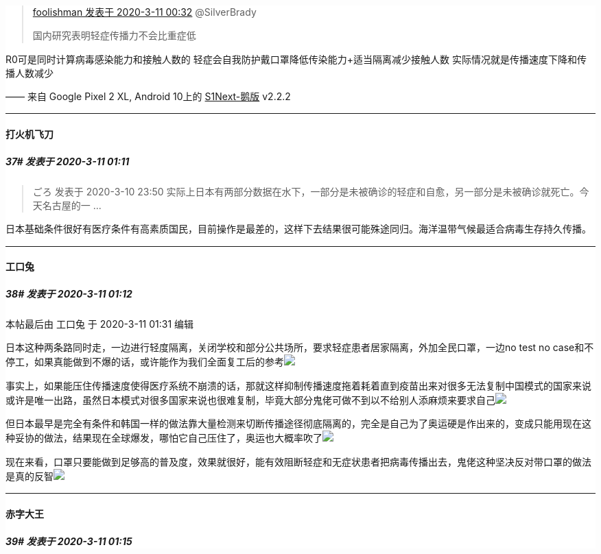 

<blockquote><a href="httphttps://bbs.saraba1st.com/2b/forum.php?mod=redirect&amp;goto=findpost&amp;pid=46687527&amp;ptid=1918182" target="_blank">foolishman 发表于 2020-3-11 00:32</a>
@SilverBrady

国内研究表明轻症传播力不会比重症低</blockquote>
R0可是同时计算病毒感染能力和接触人数的
轻症会自我防护戴口罩降低传染能力+适当隔离减少接触人数
实际情况就是传播速度下降和传播人数减少

—— 来自 Google Pixel 2 XL, Android 10上的 [S1Next-鹅版](https://github.com/ykrank/S1-Next/releases) v2.2.2







-----

####  打火机飞刀  
##### 37#       发表于 2020-3-11 01:11



<blockquote>ごろ 发表于 2020-3-10 23:50
实际上日本有两部分数据在水下，一部分是未被确诊的轻症和自愈，另一部分是未被确诊就死亡。今天名古屋的一 ...</blockquote>
日本基础条件很好有医疗条件有高素质国民，目前操作是最差的，这样下去结果很可能殊途同归。海洋温带气候最适合病毒生存持久传播。







-----

####  工口兔  
##### 38#       发表于 2020-3-11 01:12



 本帖最后由 工口兔 于 2020-3-11 01:31 编辑 

日本这种两条路同时走，一边进行轻度隔离，关闭学校和部分公共场所，要求轻症患者居家隔离，外加全民口罩，一边no test no case和不停工，如果真能做到不爆的话，或许能作为我们全面复工后的参考<img src="https://static.saraba1st.com/image/smiley/face2017/068.png" referrerpolicy="no-referrer">

事实上，如果能压住传播速度使得医疗系统不崩溃的话，那就这样抑制传播速度拖着耗着直到疫苗出来对很多无法复制中国模式的国家来说或许是唯一出路，虽然日本模式对很多国家来说也很难复制，毕竟大部分鬼佬可做不到以不给别人添麻烦来要求自己<img src="https://static.saraba1st.com/image/smiley/face2017/049.png" referrerpolicy="no-referrer">

但日本最早是完全有条件和韩国一样的做法靠大量检测来切断传播途径彻底隔离的，完全是自己为了奥运硬是作出来的，变成只能用现在这种妥协的做法，结果现在全球爆发，哪怕它自己压住了，奥运也大概率吹了<img src="https://static.saraba1st.com/image/smiley/face2017/004.gif" referrerpolicy="no-referrer">

现在来看，口罩只要能做到足够高的普及度，效果就很好，能有效阻断轻症和无症状患者把病毒传播出去，鬼佬这种坚决反对带口罩的做法是真的反智<img src="https://static.saraba1st.com/image/smiley/face2017/001.png" referrerpolicy="no-referrer">







-----

####  赤字大王  
##### 39#       发表于 2020-3-11 01:15
